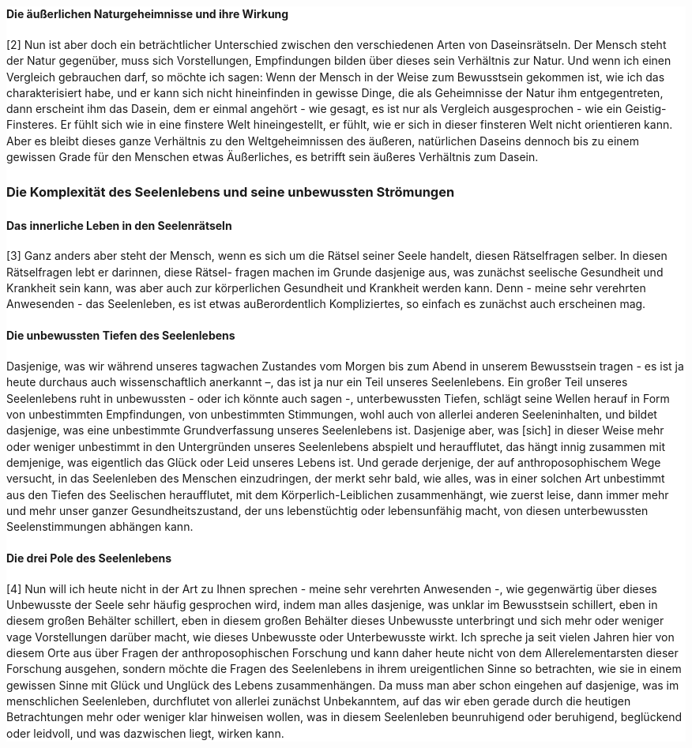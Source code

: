 #### Die äußerlichen Naturgeheimnisse und ihre Wirkung

[2] Nun ist aber doch ein beträchtlicher Unterschied zwischen den verschiedenen Arten von Daseinsrätseln. Der Mensch steht der Natur gegenüber, muss sich Vorstellungen, Empfindungen bilden über dieses sein Verhältnis zur Natur. Und wenn ich einen Vergleich gebrauchen darf, so möchte ich sagen: Wenn der Mensch in der Weise zum Bewusstsein gekommen ist, wie ich das charakterisiert habe, und er kann sich nicht hineinfinden in gewisse Dinge, die als Geheimnisse der Natur ihm entgegentreten, dann erscheint ihm das Dasein, dem er einmal angehört - wie gesagt, es ist nur als Vergleich ausgesprochen - wie ein Geistig-Finsteres. Er fühlt sich wie in eine finstere Welt hineingestellt, er fühlt, wie er sich in dieser finsteren Welt nicht orientieren kann. Aber es bleibt dieses ganze Verhältnis zu den Weltgeheimnissen des äußeren, natürlichen Daseins dennoch bis zu einem gewissen Grade für den Menschen etwas Äußerliches, es betrifft sein äußeres Verhältnis zum Dasein.

### Die Komplexität des Seelenlebens und seine unbewussten Strömungen

#### Das innerliche Leben in den Seelenrätseln

[3] Ganz anders aber steht der Mensch, wenn es sich um die Rätsel seiner Seele handelt, diesen Rätselfragen selber. In diesen Rätselfragen lebt er darinnen, diese Rätsel- fragen machen im Grunde dasjenige aus, was zunächst seelische Gesundheit und Krankheit sein kann, was aber auch zur körperlichen Gesundheit und Krankheit werden kann. Denn - meine sehr verehrten Anwesenden - das Seelenleben, es ist etwas auBerordentlich Kompliziertes, so einfach es zunächst auch erscheinen mag.

#### Die unbewussten Tiefen des Seelenlebens

Dasjenige, was wir während unseres tagwachen Zustandes vom Morgen bis zum Abend in unserem Bewusstsein tragen - es ist ja heute durchaus auch wissenschaftlich anerkannt –, das ist ja nur ein Teil unseres Seelenlebens. Ein großer Teil unseres Seelenlebens ruht in unbewussten - oder ich könnte auch sagen -, unterbewussten Tiefen, schlägt seine Wellen herauf in Form von unbestimmten Empfindungen, von unbestimmten Stimmungen, wohl auch von allerlei anderen Seeleninhalten, und bildet dasjenige, was eine unbestimmte Grundverfassung unseres Seelenlebens ist. Dasjenige aber, was [sich] in dieser Weise mehr oder weniger unbestimmt in den Untergründen unseres Seelenlebens abspielt und heraufflutet, das hängt innig zusammen mit demjenige, was eigentlich das Glück oder Leid unseres Lebens ist. Und gerade derjenige, der auf anthroposophischem Wege versucht, in das Seelenleben des Menschen einzudringen, der merkt sehr bald, wie alles, was in einer solchen Art unbestimmt aus den Tiefen des Seelischen heraufflutet, mit dem Körperlich-Leiblichen zusammenhängt, wie zuerst leise, dann immer mehr und mehr unser ganzer Gesundheitszustand, der uns lebenstüchtig oder lebensunfähig macht, von diesen unterbewussten Seelenstimmungen abhängen kann.

#### Die drei Pole des Seelenlebens

[4] Nun will ich heute nicht in der Art zu Ihnen sprechen - meine sehr verehrten Anwesenden -, wie gegenwärtig über dieses Unbewusste der Seele sehr häufig gesprochen wird, indem man alles dasjenige, was unklar im Bewusstsein schillert, eben in diesem großen Behälter schillert, eben in diesem großen Behälter dieses Unbewusste unterbringt und sich mehr oder weniger vage Vorstellungen darüber macht, wie dieses Unbewusste oder Unterbewusste wirkt. Ich spreche ja seit vielen Jahren hier von diesem Orte aus über Fragen der anthroposophischen Forschung und kann daher heute nicht von dem Allerelementarsten dieser Forschung ausgehen, sondern möchte die Fragen des Seelenlebens in ihrem ureigentlichen Sinne so betrachten, wie sie in einem gewissen Sinne mit Glück und Unglück des Lebens zusammenhängen. Da muss man aber schon eingehen auf dasjenige, was im menschlichen Seelenleben, durchflutet von allerlei zunächst Unbekanntem, auf das wir eben gerade durch die heutigen Betrachtungen mehr oder weniger klar hinweisen wollen, was in diesem Seelenleben beunruhigend oder beruhigend, beglückend oder leidvoll, und was dazwischen liegt, wirken kann.
